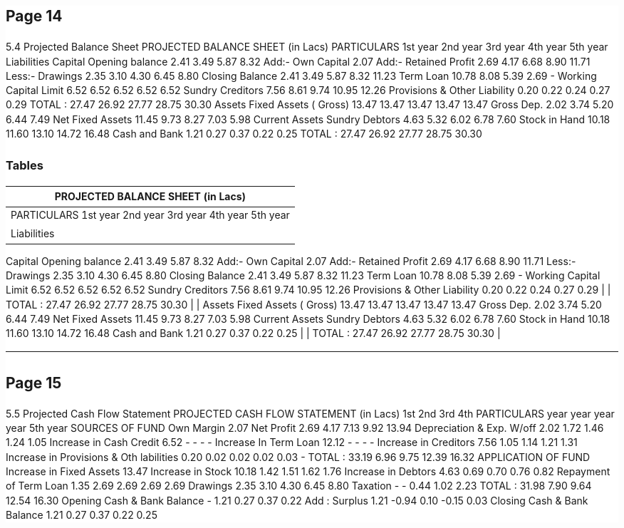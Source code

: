 
## Page 14

5.4 Projected Balance Sheet PROJECTED BALANCE SHEET (in Lacs) PARTICULARS 1st year 2nd year 3rd year 4th year 5th year Liabilities Capital Opening balance 2.41 3.49 5.87 8.32 Add:- Own Capital 2.07 Add:- Retained Profit 2.69 4.17 6.68 8.90 11.71 Less:- Drawings 2.35 3.10 4.30 6.45 8.80 Closing Balance 2.41 3.49 5.87 8.32 11.23 Term Loan 10.78 8.08 5.39 2.69 - Working Capital Limit 6.52 6.52 6.52 6.52 6.52 Sundry Creditors 7.56 8.61 9.74 10.95 12.26 Provisions & Other Liability 0.20 0.22 0.24 0.27 0.29 TOTAL : 27.47 26.92 27.77 28.75 30.30 Assets Fixed Assets ( Gross) 13.47 13.47 13.47 13.47 13.47 Gross Dep. 2.02 3.74 5.20 6.44 7.49 Net Fixed Assets 11.45 9.73 8.27 7.03 5.98 Current Assets Sundry Debtors 4.63 5.32 6.02 6.78 7.60 Stock in Hand 10.18 11.60 13.10 14.72 16.48 Cash and Bank 1.21 0.27 0.37 0.22 0.25 TOTAL : 27.47 26.92 27.77 28.75 30.30

### Tables

| PROJECTED BALANCE SHEET (in Lacs) |
|---|
| PARTICULARS 1st year 2nd year 3rd year 4th year 5th year |
| Liabilities
Capital
Opening balance 2.41 3.49 5.87 8.32
Add:- Own Capital 2.07
Add:- Retained Profit 2.69 4.17 6.68 8.90 11.71
Less:- Drawings 2.35 3.10 4.30 6.45 8.80
Closing Balance 2.41 3.49 5.87 8.32 11.23
Term Loan 10.78 8.08 5.39 2.69 -
Working Capital Limit 6.52 6.52 6.52 6.52 6.52
Sundry Creditors 7.56 8.61 9.74 10.95 12.26
Provisions & Other Liability 0.20 0.22 0.24 0.27 0.29 |
| TOTAL : 27.47 26.92 27.77 28.75 30.30 |
| Assets
Fixed Assets ( Gross) 13.47 13.47 13.47 13.47 13.47
Gross Dep. 2.02 3.74 5.20 6.44 7.49
Net Fixed Assets 11.45 9.73 8.27 7.03 5.98
Current Assets
Sundry Debtors 4.63 5.32 6.02 6.78 7.60
Stock in Hand 10.18 11.60 13.10 14.72 16.48
Cash and Bank 1.21 0.27 0.37 0.22 0.25 |
| TOTAL : 27.47 26.92 27.77 28.75 30.30 |

---

## Page 15

5.5 Projected Cash Flow Statement PROJECTED CASH FLOW STATEMENT (in Lacs) 1st 2nd 3rd 4th PARTICULARS year year year year 5th year SOURCES OF FUND Own Margin 2.07 Net Profit 2.69 4.17 7.13 9.92 13.94 Depreciation & Exp. W/off 2.02 1.72 1.46 1.24 1.05 Increase in Cash Credit 6.52 - - - - Increase In Term Loan 12.12 - - - - Increase in Creditors 7.56 1.05 1.14 1.21 1.31 Increase in Provisions & Oth labilities 0.20 0.02 0.02 0.02 0.03 - TOTAL : 33.19 6.96 9.75 12.39 16.32 APPLICATION OF FUND Increase in Fixed Assets 13.47 Increase in Stock 10.18 1.42 1.51 1.62 1.76 Increase in Debtors 4.63 0.69 0.70 0.76 0.82 Repayment of Term Loan 1.35 2.69 2.69 2.69 2.69 Drawings 2.35 3.10 4.30 6.45 8.80 Taxation - - 0.44 1.02 2.23 TOTAL : 31.98 7.90 9.64 12.54 16.30 Opening Cash & Bank Balance - 1.21 0.27 0.37 0.22 Add : Surplus 1.21 -0.94 0.10 -0.15 0.03 Closing Cash & Bank Balance 1.21 0.27 0.37 0.22 0.25
